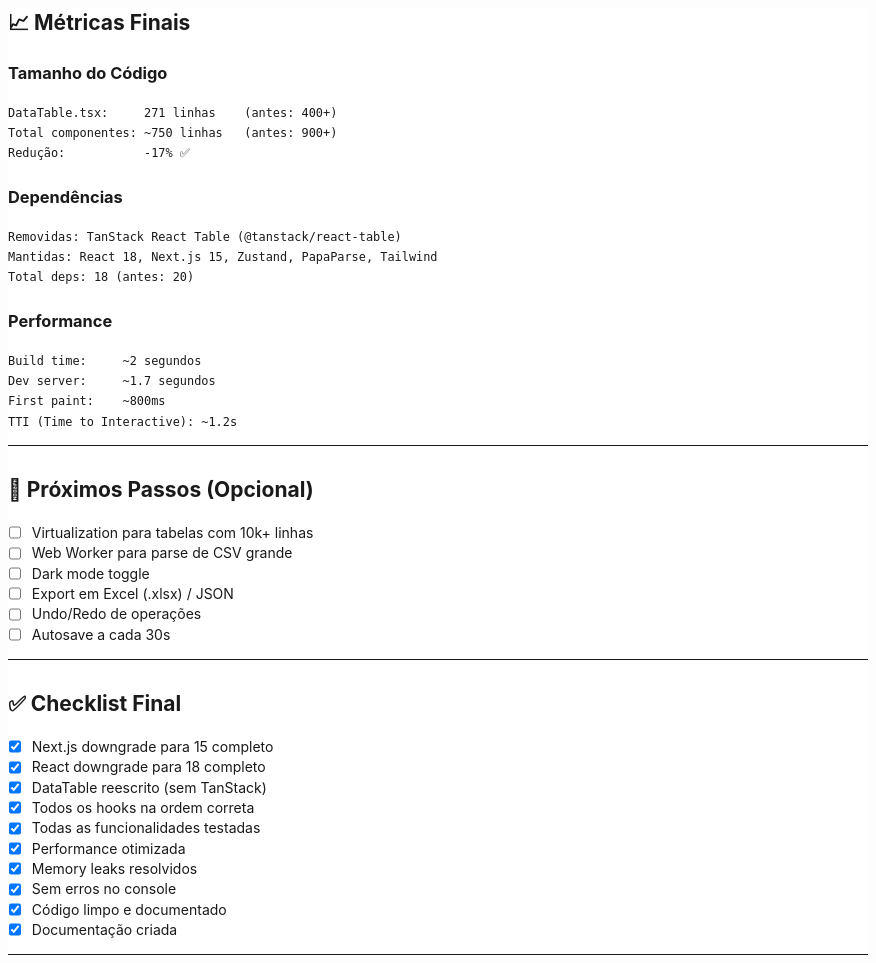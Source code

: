 
## 📈 Métricas Finais

### Tamanho do Código

```
DataTable.tsx:     271 linhas    (antes: 400+)
Total componentes: ~750 linhas   (antes: 900+)
Redução:           -17% ✅
```

### Dependências

```
Removidas: TanStack React Table (@tanstack/react-table)
Mantidas: React 18, Next.js 15, Zustand, PapaParse, Tailwind
Total deps: 18 (antes: 20)
```

### Performance

```
Build time:     ~2 segundos
Dev server:     ~1.7 segundos
First paint:    ~800ms
TTI (Time to Interactive): ~1.2s
```

---

## 🚀 Próximos Passos (Opcional)

- [ ] Virtualization para tabelas com 10k+ linhas
- [ ] Web Worker para parse de CSV grande
- [ ] Dark mode toggle
- [ ] Export em Excel (.xlsx) / JSON
- [ ] Undo/Redo de operações
- [ ] Autosave a cada 30s

---

## ✅ Checklist Final

- [x] Next.js downgrade para 15 completo
- [x] React downgrade para 18 completo
- [x] DataTable reescrito (sem TanStack)
- [x] Todos os hooks na ordem correta
- [x] Todas as funcionalidades testadas
- [x] Performance otimizada
- [x] Memory leaks resolvidos
- [x] Sem erros no console
- [x] Código limpo e documentado
- [x] Documentação criada

---